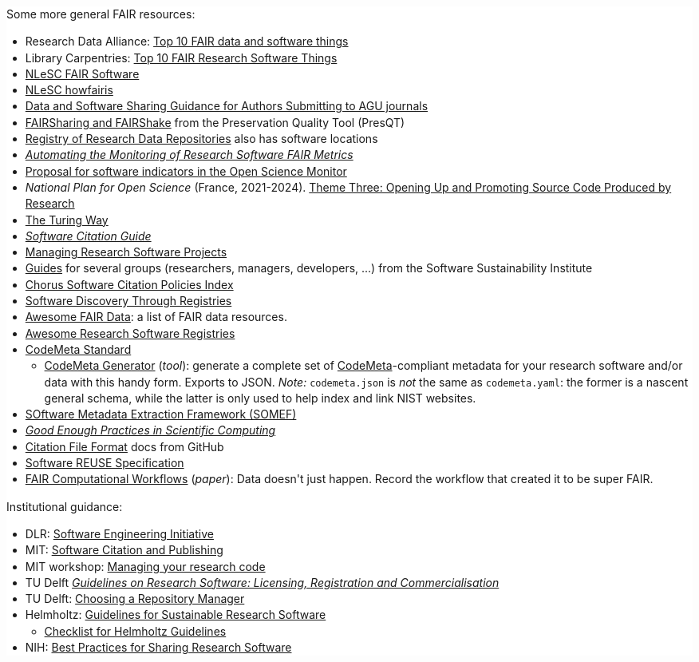 Some more general FAIR resources:

- Research Data Alliance: [Top 10 FAIR data and software things](https://www.rd-alliance.org/group/libraries-research-data-ig/outcomes/top-10-fair-data-software-things)
- Library Carpentries: [Top 10 FAIR Research Software Things](https://librarycarpentry.org/Top-10-FAIR//2018/12/01/research-software/)
- [NLeSC FAIR Software](https://fair-software.eu/)
- [NLeSC howfairis](https://github.com/fair-software/howfairis)
- [Data and Software Sharing Guidance for Authors Submitting to AGU journals](https://data.agu.org/resources/agu-data-software-sharing-guidance)
- [FAIRSharing and FAIRShake](https://presqt.readthedocs.io/en/latest/)
  from the Preservation Quality Tool (PresQT)
- [Registry of Research Data Repositories](https://re3data.org/)
  also has software locations
- [*Automating the Monitoring of Research Software FAIR Metrics*](https://doi.org/10.7490/f1000research.1117992.1)
- [Proposal for software indicators in the Open Science Monitor](https://www.ouvrirlascience.fr/about-the-proposal-for-software-indicators-in-open-science-monitor-3/)
- *National Plan for Open Science* (France, 2021-2024).
  [Theme Three: Opening Up and Promoting Source Code Produced by Research](https://www.ouvrirlascience.fr/second-national-plan-for-open-science/)
- [The Turing Way](https://the-turing-way.netlify.app/welcome)
- [*Software Citation Guide*](https://doi.org/10.12688/f1000research.26932.2)
- [Managing Research Software Projects](https://swcarpentry.github.io/managing-research-software-projects/)
- [Guides](https://www.software.ac.uk/resources/guides)
  for several groups (researchers, managers, developers, ...) from
  the Software Sustainability Institute
- [Chorus Software Citation Policies Index](https://chorusaccess.org)
- [Software Discovery Through Registries](https://softdev4research.github.io/4OSS-lesson/05-use-registry/index.html)
- [Awesome FAIR Data][afd]: a list of FAIR data resources.
- [Awesome Research Software Registries](https://github.com/NLeSC/awesome-research-software-registries/blob/main/README.md)
- [CodeMeta Standard](https://codemeta.github.io/)
  - [CodeMeta Generator][cmg] (*tool*): generate a complete set of
    [CodeMeta][codemeta]-compliant metadata for your research software
    and/or data with this handy form. Exports to JSON.
    *Note:* `codemeta.json` is *not* the same as `codemeta.yaml`: the
    former is a nascent general schema, while the latter is only used
    to help index and link NIST websites.
- [SOftware Metadata Extraction Framework (SOMEF)](https://github.com/KnowledgeCaptureAndDiscovery/somef/)
- [*Good Enough Practices in Scientific Computing*](https://doi.org/10.1371/journal.pcbi.1005510)
- [Citation File Format][citation] docs from GitHub
- [Software REUSE Specification](https://reuse.software/spec/)
- [FAIR Computational Workflows][fcw] (*paper*): Data doesn't just
  happen. Record the workflow that created it to be super FAIR.

Institutional guidance:

- DLR: [Software Engineering Initiative](https://rse.dlr.de/01_guidelines.html)
- MIT: [Software Citation and Publishing](https://libguides.mit.edu/software)
- MIT workshop: [Managing your research code](https://www.dropbox.com/s/gukkthqzcuea1kr/MgingCode_Slides_MIT.pdf?dl=0)
- TU Delft [*Guidelines on Research Software: Licensing, Registration and Commercialisation*](https://doi.org/10.5281/zenodo.4629635)
- TU Delft: [Choosing a Repository Manager](https://doi.org/10.5281/zenodo.4710206)
- Helmholtz: [Guidelines for Sustainable Research Software](https://gfzpublic.gfz-potsdam.de/pubman/faces/ViewItemOverviewPage.jsp?itemId=item_4906899)
  - [Checklist for Helmholtz Guidelines](https://gfzpublic.gfz-potsdam.de/pubman/faces/ViewItemOverviewPage.jsp?itemId=item_5007561)
- NIH: [Best Practices for Sharing Research Software](https://datascience.nih.gov/tools-and-analytics/best-practices-for-sharing-research-software-faq)


[4oss]: https://softdev4research.github.io/4OSS-lesson/
[afd]: https://github.com/Materials-Data-Science-and-Informatics/awesome-fair-data
[citation]: https://github.com/citation-file-format/citation-file-format
[cmg]: https://codemeta.github.io/codemeta-generator/
[codemeta]: https://codemeta.github.io/
[disc-copy]: https://www.nist.gov/open/copyright-fair-use-and-licensing-statements-srd-data-software-and-technical-series-publications
[fair]: https://doi.org/10.1038/sdata.2016.18
[fair4rs]: https://doi.org/10.1016/j.patter.2021.100222
[fair-aware]: https://fairaware.dans.knaw.nl
[fcw]: https://doi.org/10.1162/dint_a_00033
[fuji]: https://www.f-uji.net/index.php?action=home
[gepsc]: https://doi.org/10.1371/journal.pcbi.1005510
[git]: https://git-scm.com
[git-open]: https://github.com/usnistgov/opensource-repo
[gofair]: https://www.go-fair.org/fair-principles/
[lc-fair]: https://librarycarpentry.org/Top-10-FAIR//2018/12/01/research-software/
[lc-fair-poster]: https://librarycarpentry.org/Top-10-FAIR/files/poster_10things_FAIRsoftware.pdf
[lint]: https://en.wikipedia.org/wiki/Lint_(software)
[midas]: https://midas.nist.gov/
[o5701]: https://inet.nist.gov/adlp/directives/managing-public-access-results-federally-funded-research-0
[o5702]: https://inet.nist.gov/adlp/directives/preservation-maintenance-published-research-data
[sp811]: https://dx.doi.org/10.6028/NIST.SP.811e2008
[sponsors]: https://gitlab.nist.gov/gitlab/tkphd/data-sponsorship
[taxon]: https://doi.org/10.18434/T4/1432795
